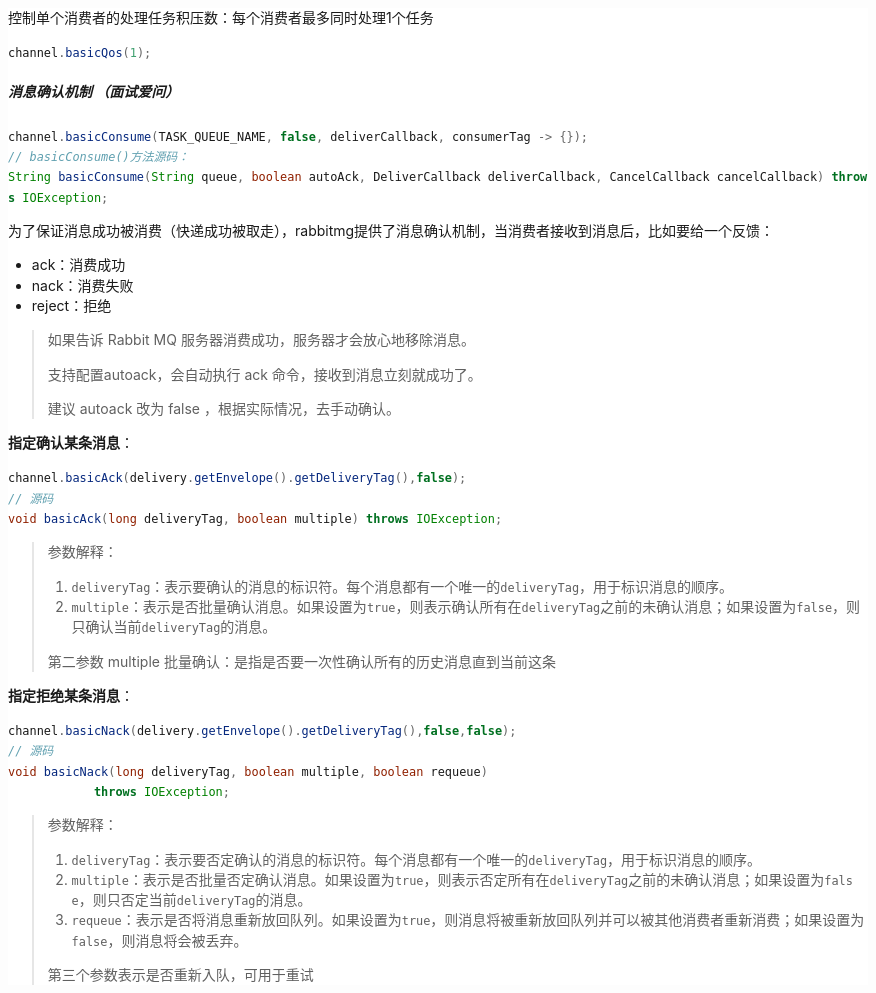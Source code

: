 控制单个消费者的处理任务积压数：每个消费者最多同时处理1个任务

```java
channel.basicQos(1);
```



##### **消息确认机制** （面试爱问）

```java
channel.basicConsume(TASK_QUEUE_NAME, false, deliverCallback, consumerTag -> {});
// basicConsume()方法源码：
String basicConsume(String queue, boolean autoAck, DeliverCallback deliverCallback, CancelCallback cancelCallback) throws IOException;
```

为了保证消息成功被消费（快递成功被取走），rabbitmg提供了消息确认机制，当消费者接收到消息后，比如要给一个反馈：

- ack：消费成功
- nack：消费失败
- reject：拒绝

> 如果告诉 Rabbit MQ 服务器消费成功，服务器才会放心地移除消息。
>
> 支持配置autoack，会自动执行 ack 命令，接收到消息立刻就成功了。
>
> 建议 autoack 改为 false ，根据实际情况，去手动确认。



**指定确认某条消息**：

```java
channel.basicAck(delivery.getEnvelope().getDeliveryTag(),false);
// 源码
void basicAck(long deliveryTag, boolean multiple) throws IOException;
```

> 参数解释：
>
> 1. `deliveryTag`：表示要确认的消息的标识符。每个消息都有一个唯一的`deliveryTag`，用于标识消息的顺序。
> 2. `multiple`：表示是否批量确认消息。如果设置为`true`，则表示确认所有在`deliveryTag`之前的未确认消息；如果设置为`false`，则只确认当前`deliveryTag`的消息。
>
> 第二参数 multiple 批量确认：是指是否要一次性确认所有的历史消息直到当前这条



**指定拒绝某条消息**：

```java
channel.basicNack(delivery.getEnvelope().getDeliveryTag(),false,false);
// 源码
void basicNack(long deliveryTag, boolean multiple, boolean requeue)
            throws IOException;
```

> 参数解释：
>
> 1. `deliveryTag`：表示要否定确认的消息的标识符。每个消息都有一个唯一的`deliveryTag`，用于标识消息的顺序。
> 2. `multiple`：表示是否批量否定确认消息。如果设置为`true`，则表示否定所有在`deliveryTag`之前的未确认消息；如果设置为`false`，则只否定当前`deliveryTag`的消息。
> 3. `requeue`：表示是否将消息重新放回队列。如果设置为`true`，则消息将被重新放回队列并可以被其他消费者重新消费；如果设置为`false`，则消息将会被丢弃。
>
> 第三个参数表示是否重新入队，可用于重试
